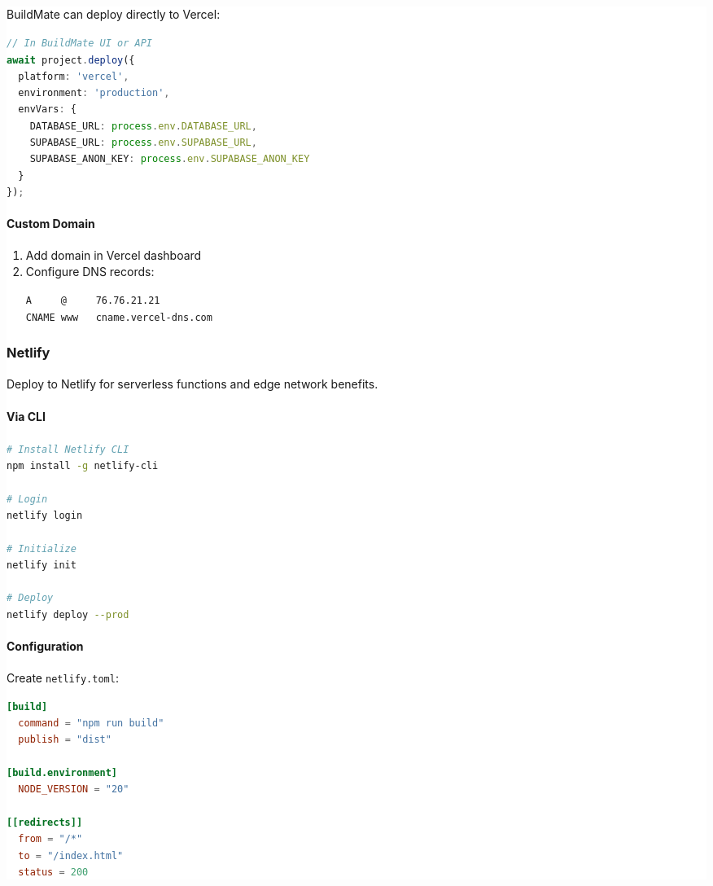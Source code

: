 BuildMate can deploy directly to Vercel:

```typescript
// In BuildMate UI or API
await project.deploy({
  platform: 'vercel',
  environment: 'production',
  envVars: {
    DATABASE_URL: process.env.DATABASE_URL,
    SUPABASE_URL: process.env.SUPABASE_URL,
    SUPABASE_ANON_KEY: process.env.SUPABASE_ANON_KEY
  }
});
```

#### Custom Domain

1. Add domain in Vercel dashboard
2. Configure DNS records:
   ```
   A     @     76.76.21.21
   CNAME www   cname.vercel-dns.com
   ```

### Netlify

Deploy to Netlify for serverless functions and edge network benefits.

#### Via CLI

```bash
# Install Netlify CLI
npm install -g netlify-cli

# Login
netlify login

# Initialize
netlify init

# Deploy
netlify deploy --prod
```

#### Configuration

Create `netlify.toml`:

```toml
[build]
  command = "npm run build"
  publish = "dist"

[build.environment]
  NODE_VERSION = "20"

[[redirects]]
  from = "/*"
  to = "/index.html"
  status = 200
```
